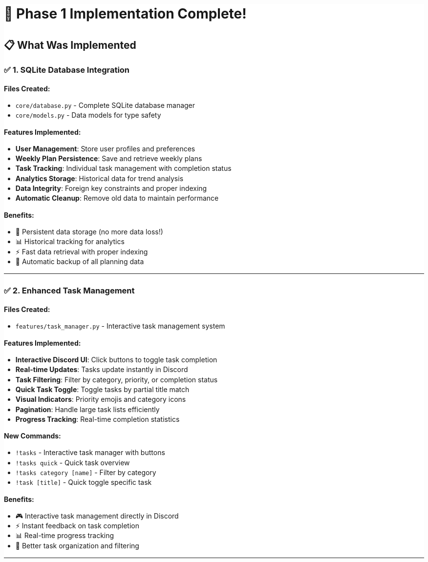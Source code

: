 # 🎉 Phase 1 Implementation Complete!

## 📋 What Was Implemented

### ✅ 1. SQLite Database Integration
**Files Created:**
- `core/database.py` - Complete SQLite database manager
- `core/models.py` - Data models for type safety

**Features Implemented:**
- **User Management**: Store user profiles and preferences
- **Weekly Plan Persistence**: Save and retrieve weekly plans
- **Task Tracking**: Individual task management with completion status
- **Analytics Storage**: Historical data for trend analysis
- **Data Integrity**: Foreign key constraints and proper indexing
- **Automatic Cleanup**: Remove old data to maintain performance

**Benefits:**
- 💾 Persistent data storage (no more data loss!)
- 📊 Historical tracking for analytics
- ⚡ Fast data retrieval with proper indexing
- 🔄 Automatic backup of all planning data

---

### ✅ 2. Enhanced Task Management
**Files Created:**
- `features/task_manager.py` - Interactive task management system

**Features Implemented:**
- **Interactive Discord UI**: Click buttons to toggle task completion
- **Real-time Updates**: Tasks update instantly in Discord
- **Task Filtering**: Filter by category, priority, or completion status
- **Quick Task Toggle**: Toggle tasks by partial title match
- **Visual Indicators**: Priority emojis and category icons
- **Pagination**: Handle large task lists efficiently
- **Progress Tracking**: Real-time completion statistics

**New Commands:**
- `!tasks` - Interactive task manager with buttons
- `!tasks quick` - Quick task overview
- `!tasks category [name]` - Filter by category
- `!task [title]` - Quick toggle specific task

**Benefits:**
- 🎮 Interactive task management directly in Discord
- ⚡ Instant feedback on task completion
- 📊 Real-time progress tracking
- 🎯 Better task organization and filtering

---
